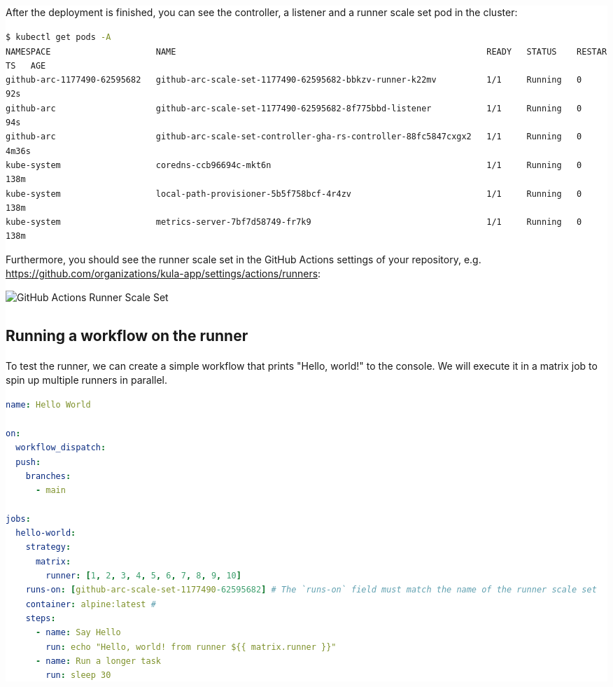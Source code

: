 ```bash
```

After the deployment is finished, you can see the controller, a listener and a runner scale set pod in the cluster:

```bash
$ kubectl get pods -A
NAMESPACE                     NAME                                                              READY   STATUS    RESTARTS   AGE
github-arc-1177490-62595682   github-arc-scale-set-1177490-62595682-bbkzv-runner-k22mv          1/1     Running   0          92s
github-arc                    github-arc-scale-set-1177490-62595682-8f775bbd-listener           1/1     Running   0          94s
github-arc                    github-arc-scale-set-controller-gha-rs-controller-88fc5847cxgx2   1/1     Running   0          4m36s
kube-system                   coredns-ccb96694c-mkt6n                                           1/1     Running   0          138m
kube-system                   local-path-provisioner-5b5f758bcf-4r4zv                           1/1     Running   0          138m
kube-system                   metrics-server-7bf7d58749-fr7k9                                   1/1     Running   0          138m
```

Furthermore, you should see the runner scale set in the GitHub Actions settings of your repository, e.g.
https://github.com/organizations/kula-app/settings/actions/runners:

![GitHub Actions Runner Scale Set](./assets/XXXX-XX-XX-k3s-powered-github-actions-runner/github-actions-runner-scale-set-default.png)

## Running a workflow on the runner

To test the runner, we can create a simple workflow that prints "Hello, world!" to the console. We will execute it in a
matrix job to spin up multiple runners in parallel.

```yaml
name: Hello World

on:
  workflow_dispatch:
  push:
    branches:
      - main

jobs:
  hello-world:
    strategy:
      matrix:
        runner: [1, 2, 3, 4, 5, 6, 7, 8, 9, 10]
    runs-on: [github-arc-scale-set-1177490-62595682] # The `runs-on` field must match the name of the runner scale set
    container: alpine:latest #
    steps:
      - name: Say Hello
        run: echo "Hello, world! from runner ${{ matrix.runner }}"
      - name: Run a longer task
        run: sleep 30
```
